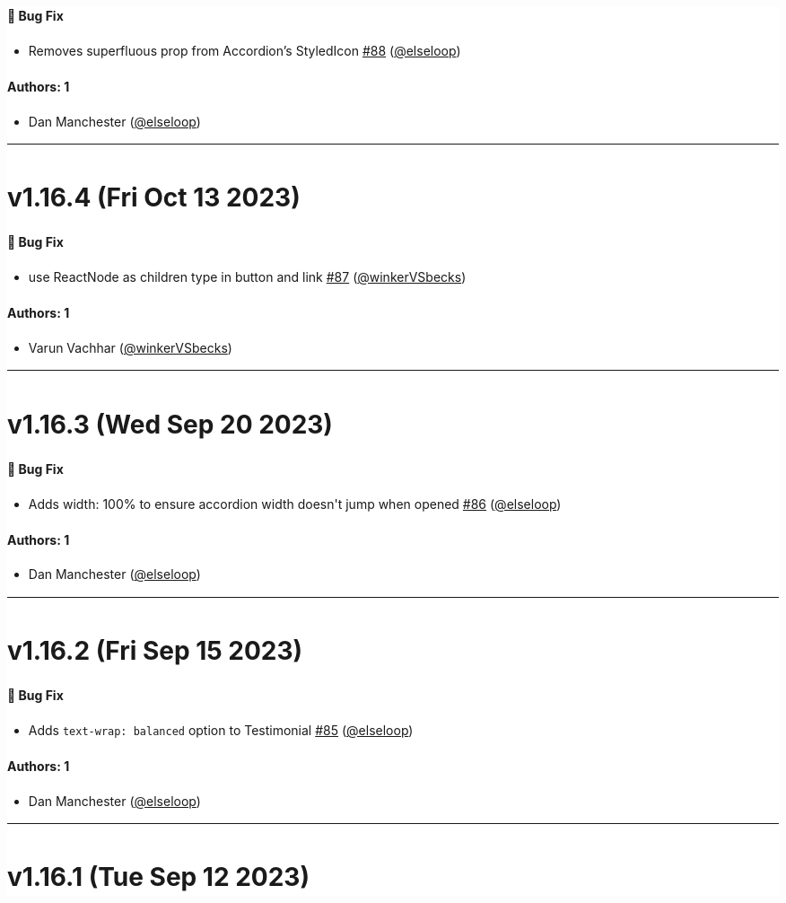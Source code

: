 #### 🐛 Bug Fix

- Removes superfluous prop from Accordion’s StyledIcon [#88](https://github.com/chromaui/tetra/pull/88) ([@elseloop](https://github.com/elseloop))

#### Authors: 1

- Dan Manchester ([@elseloop](https://github.com/elseloop))

---

# v1.16.4 (Fri Oct 13 2023)

#### 🐛 Bug Fix

- use ReactNode as children type in button and link [#87](https://github.com/chromaui/tetra/pull/87) ([@winkerVSbecks](https://github.com/winkerVSbecks))

#### Authors: 1

- Varun Vachhar ([@winkerVSbecks](https://github.com/winkerVSbecks))

---

# v1.16.3 (Wed Sep 20 2023)

#### 🐛 Bug Fix

- Adds width: 100% to ensure accordion width doesn't jump when opened [#86](https://github.com/chromaui/tetra/pull/86) ([@elseloop](https://github.com/elseloop))

#### Authors: 1

- Dan Manchester ([@elseloop](https://github.com/elseloop))

---

# v1.16.2 (Fri Sep 15 2023)

#### 🐛 Bug Fix

- Adds `text-wrap: balanced` option to Testimonial [#85](https://github.com/chromaui/tetra/pull/85) ([@elseloop](https://github.com/elseloop))

#### Authors: 1

- Dan Manchester ([@elseloop](https://github.com/elseloop))

---

# v1.16.1 (Tue Sep 12 2023)
